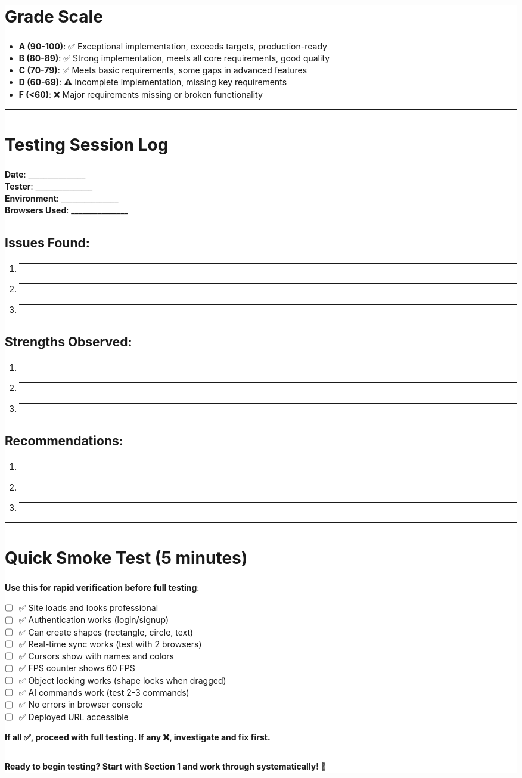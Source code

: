 # Grade Scale

- **A (90-100)**: ✅ Exceptional implementation, exceeds targets, production-ready
- **B (80-89)**: ✅ Strong implementation, meets all core requirements, good quality
- **C (70-79)**: ✅ Meets basic requirements, some gaps in advanced features
- **D (60-69)**: ⚠️ Incomplete implementation, missing key requirements
- **F (<60)**: ❌ Major requirements missing or broken functionality

---

# Testing Session Log

**Date**: _______________  
**Tester**: _______________  
**Environment**: _______________  
**Browsers Used**: _______________

## Issues Found:
1. _______________
2. _______________
3. _______________

## Strengths Observed:
1. _______________
2. _______________
3. _______________

## Recommendations:
1. _______________
2. _______________
3. _______________

---

# Quick Smoke Test (5 minutes)

**Use this for rapid verification before full testing**:

- [ ] ✅ Site loads and looks professional
- [ ] ✅ Authentication works (login/signup)
- [ ] ✅ Can create shapes (rectangle, circle, text)
- [ ] ✅ Real-time sync works (test with 2 browsers)
- [ ] ✅ Cursors show with names and colors
- [ ] ✅ FPS counter shows 60 FPS
- [ ] ✅ Object locking works (shape locks when dragged)
- [ ] ✅ AI commands work (test 2-3 commands)
- [ ] ✅ No errors in browser console
- [ ] ✅ Deployed URL accessible

**If all ✅, proceed with full testing. If any ❌, investigate and fix first.**

---

**Ready to begin testing? Start with Section 1 and work through systematically!** 🚀
